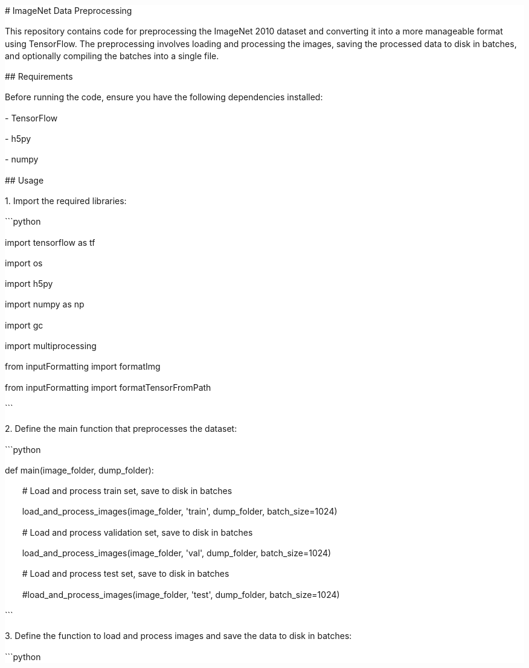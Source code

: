 ﻿\# ImageNet Data Preprocessing

This repository contains code for preprocessing the ImageNet 2010 dataset and converting it into a more manageable format using TensorFlow. The preprocessing involves loading and processing the images, saving the processed data to disk in batches, and optionally compiling the batches into a single file.

\## Requirements

Before running the code, ensure you have the following dependencies installed:

\- TensorFlow

\- h5py

\- numpy

\## Usage

1\. Import the required libraries:

\```python

import tensorflow as tf

import os

import h5py

import numpy as np

import gc

import multiprocessing

from inputFormatting import formatImg

from inputFormatting import formatTensorFromPath

\```

2\. Define the main function that preprocesses the dataset:

\```python

def main(image\_folder, dump\_folder):

`    `# Load and process train set, save to disk in batches

`    `load\_and\_process\_images(image\_folder, 'train', dump\_folder, batch\_size=1024)

`    `# Load and process validation set, save to disk in batches

`    `load\_and\_process\_images(image\_folder, 'val', dump\_folder, batch\_size=1024)

`    `# Load and process test set, save to disk in batches

`    `#load\_and\_process\_images(image\_folder, 'test', dump\_folder, batch\_size=1024)

\```

3\. Define the function to load and process images and save the data to disk in batches:

\```python
